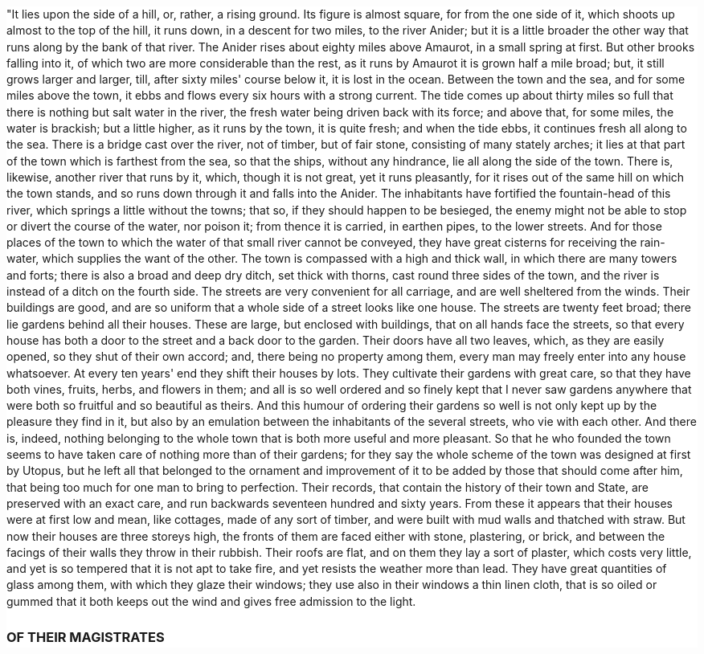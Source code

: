 "It lies upon the side of a hill, or, rather, a rising ground.  Its figure is almost square, for from the one side of it, which shoots up almost to the top of the hill, it runs down, in a descent for two miles, to the river Anider; but it is a little broader the other way that runs along by the bank of that river.  The Anider rises about eighty miles above Amaurot, in a small spring at first.  But other brooks falling into it, of which two are more considerable than the rest, as it runs by Amaurot it is grown half a mile broad; but, it still grows larger and larger, till, after sixty miles' course below it, it is lost in the ocean.  Between the town and the sea, and for some miles above the town, it ebbs and flows every six hours with a strong current.  The tide comes up about thirty miles so full that there is nothing but salt water in the river, the fresh water being driven back with its force; and above that, for some miles, the water is brackish; but a little higher, as it runs by the town, it is quite fresh; and when the tide ebbs, it continues fresh all along to the sea.  There is a bridge cast over the river, not of timber, but of fair stone, consisting of many stately arches; it lies at that part of the town which is farthest from the sea, so that the ships, without any hindrance, lie all along the side of the town.  There is, likewise, another river that runs by it, which, though it is not great, yet it runs pleasantly, for it rises out of the same hill on which the town stands, and so runs down through it and falls into the Anider.  The inhabitants have fortified the fountain-head of this river, which springs a little without the towns; that so, if they should happen to be besieged, the enemy might not be able to stop or divert the course of the water, nor poison it; from thence it is carried, in earthen pipes, to the lower streets.  And for those places of the town to which the water of that small river cannot be conveyed, they have great cisterns for receiving the rain-water, which supplies the want of the other.  The town is compassed with a high and thick wall, in which there are many towers and forts; there is also a broad and deep dry ditch, set thick with thorns, cast round three sides of the town, and the river is instead of a ditch on the fourth side.  The streets are very convenient for all carriage, and are well sheltered from the winds.  Their buildings are good, and are so uniform that a whole side of a street looks like one house.  The streets are twenty feet broad; there lie gardens behind all their houses.  These are large, but enclosed with buildings, that on all hands face the streets, so that every house has both a door to the street and a back door to the garden.  Their doors have all two leaves, which, as they are easily opened, so they shut of their own accord; and, there being no property among them, every man may freely enter into any house whatsoever.  At every ten years' end they shift their houses by lots.  They cultivate their gardens with great care, so that they have both vines, fruits, herbs, and flowers in them; and all is so well ordered and so finely kept that I never saw gardens anywhere that were both so fruitful and so beautiful as theirs.  And this humour of ordering their gardens so well is not only kept up by the pleasure they find in it, but also by an emulation between the inhabitants of the several streets, who vie with each other.  And there is, indeed, nothing belonging to the whole town that is both more useful and more pleasant.  So that he who founded the town seems to have taken care of nothing more than of their gardens; for they say the whole scheme of the town was designed at first by Utopus, but he left all that belonged to the ornament and improvement of it to be added by those that should come after him, that being too much for one man to bring to perfection.  Their records, that contain the history of their town and State, are preserved with an exact care, and run backwards seventeen hundred and sixty years.  From these it appears that their houses were at first low and mean, like cottages, made of any sort of timber, and were built with mud walls and thatched with straw.  But now their houses are three storeys high, the fronts of them are faced either with stone, plastering, or brick, and between the facings of their walls they throw in their rubbish.  Their roofs are flat, and on them they lay a sort of plaster, which costs very little, and yet is so tempered that it is not apt to take fire, and yet resists the weather more than lead.  They have great quantities of glass among them, with which they glaze their windows; they use also in their windows a thin linen cloth, that is so oiled or gummed that it both keeps out the wind and gives free admission to the light.


### OF THEIR MAGISTRATES
